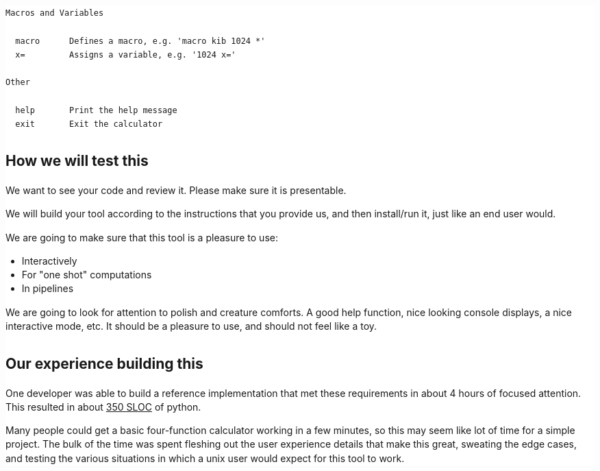     Macros and Variables

      macro      Defines a macro, e.g. 'macro kib 1024 *'
      x=         Assigns a variable, e.g. '1024 x='

    Other

      help       Print the help message
      exit       Exit the calculator


## How we will test this

We want to see your code and review it. Please make sure it is presentable.

We will build your tool according to the instructions that you provide us, and then install/run it, just like an end user would.

We are going to make sure that this tool is a pleasure to use:

* Interactively
* For "one shot" computations
* In pipelines

We are going to look for attention to polish and creature comforts. A good help function, nice looking console displays, a nice interactive mode, etc. 
It should be a pleasure to use, and should not feel like a toy.


## Our experience building this

One developer was able to build a reference implementation that met these requirements in about 4 hours of focused attention. This resulted in about 
[350 SLOC](https://www.npmjs.com/package/sloc) of python. 

Many people could get a basic four-function calculator working in a few minutes, so this may seem like lot of time for a simple project. The bulk of 
the time was spent fleshing out the user experience details that make this great, sweating the edge cases, and testing the various situations in which 
a unix user would expect for this tool to work.

